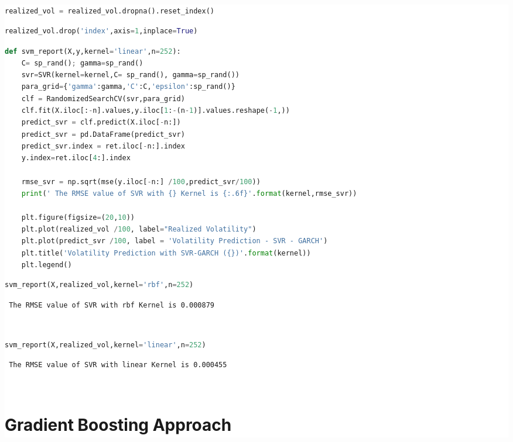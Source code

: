 
```python
realized_vol = realized_vol.dropna().reset_index()
```


```python
realized_vol.drop('index',axis=1,inplace=True)
```


```python
def svm_report(X,y,kernel='linear',n=252):
    C= sp_rand(); gamma=sp_rand()
    svr=SVR(kernel=kernel,C= sp_rand(), gamma=sp_rand())
    para_grid={'gamma':gamma,'C':C,'epsilon':sp_rand()}
    clf = RandomizedSearchCV(svr,para_grid)
    clf.fit(X.iloc[:-n].values,y.iloc[1:-(n-1)].values.reshape(-1,))
    predict_svr = clf.predict(X.iloc[-n:])
    predict_svr = pd.DataFrame(predict_svr)
    predict_svr.index = ret.iloc[-n:].index
    y.index=ret.iloc[4:].index
    
    rmse_svr = np.sqrt(mse(y.iloc[-n:] /100,predict_svr/100))
    print(' The RMSE value of SVR with {} Kernel is {:.6f}'.format(kernel,rmse_svr))
    
    plt.figure(figsize=(20,10))
    plt.plot(realized_vol /100, label="Realized Volatility")
    plt.plot(predict_svr /100, label = 'Volatility Prediction - SVR - GARCH')
    plt.title('Volatility Prediction with SVR-GARCH ({})'.format(kernel))
    plt.legend()
```


```python
svm_report(X,realized_vol,kernel='rbf',n=252)
```

     The RMSE value of SVR with rbf Kernel is 0.000879
    


<img src="/img/GARCH_61_1.png" alt="" />        

    



```python
svm_report(X,realized_vol,kernel='linear',n=252)
```

     The RMSE value of SVR with linear Kernel is 0.000455
    


 <img src="/img/GARCH_62_1.png" alt="" />   

    
# Gradient Boosting Approach
